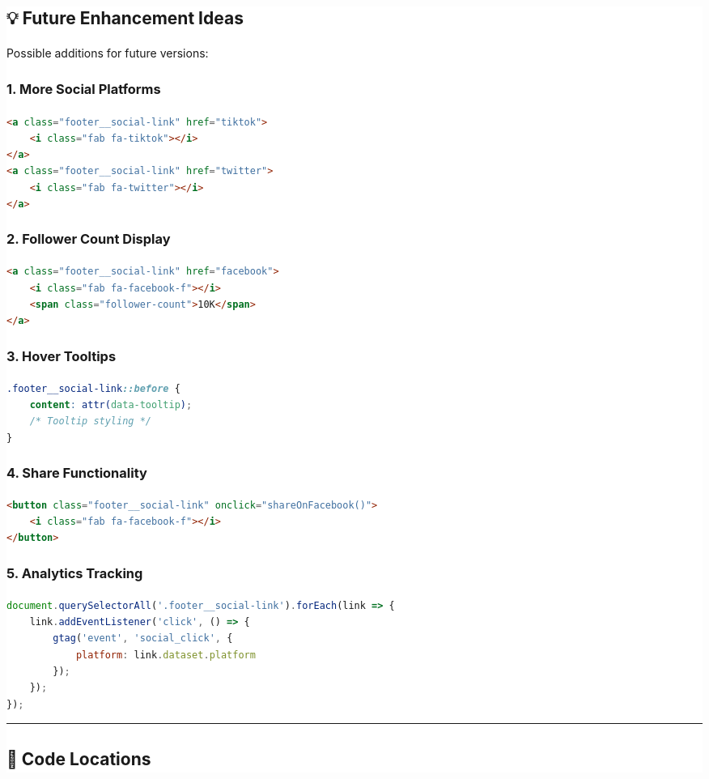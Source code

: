 
## 💡 Future Enhancement Ideas

Possible additions for future versions:

### 1. More Social Platforms
```html
<a class="footer__social-link" href="tiktok">
    <i class="fab fa-tiktok"></i>
</a>
<a class="footer__social-link" href="twitter">
    <i class="fab fa-twitter"></i>
</a>
```

### 2. Follower Count Display
```html
<a class="footer__social-link" href="facebook">
    <i class="fab fa-facebook-f"></i>
    <span class="follower-count">10K</span>
</a>
```

### 3. Hover Tooltips
```css
.footer__social-link::before {
    content: attr(data-tooltip);
    /* Tooltip styling */
}
```

### 4. Share Functionality
```html
<button class="footer__social-link" onclick="shareOnFacebook()">
    <i class="fab fa-facebook-f"></i>
</button>
```

### 5. Analytics Tracking
```javascript
document.querySelectorAll('.footer__social-link').forEach(link => {
    link.addEventListener('click', () => {
        gtag('event', 'social_click', {
            platform: link.dataset.platform
        });
    });
});
```

---

## 📍 Code Locations
